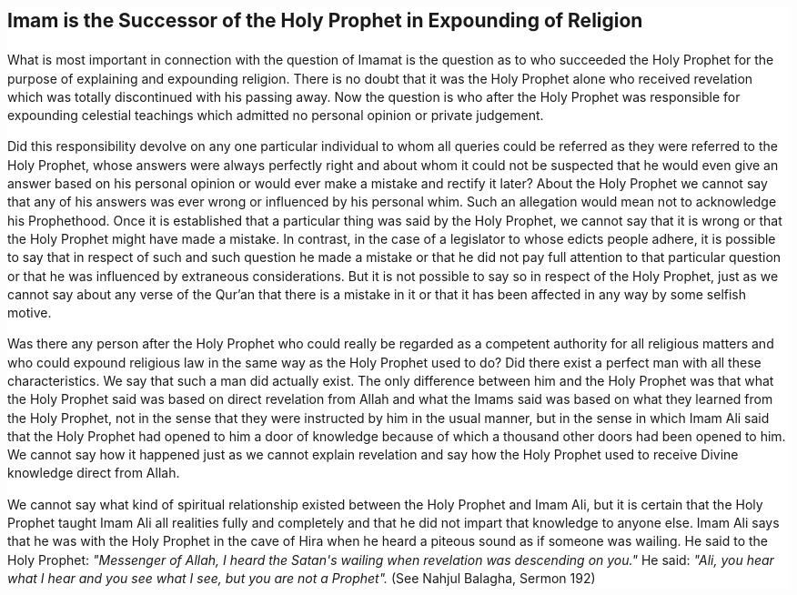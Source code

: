 Imam is the Successor of the Holy Prophet in Expounding of Religion
-------------------------------------------------------------------

What is most important in connection with the question of Imamat is the
question as to who succeeded the Holy Prophet for the purpose of
explaining and expounding religion. There is no doubt that it was the
Holy Prophet alone who received revelation which was totally
discontinued with his passing away. Now the question is who after the
Holy Prophet was responsible for expounding celestial teachings which
admitted no personal opinion or private judgement.

Did this responsibility devolve on any one particular individual to whom
all queries could be referred as they were referred to the Holy Prophet,
whose answers were always perfectly right and about whom it could not be
suspected that he would even give an answer based on his personal
opinion or would ever make a mistake and rectify it later? About the
Holy Prophet we cannot say that any of his answers was ever wrong or
influenced by his personal whim. Such an allegation would mean not to
acknowledge his Prophethood. Once it is established that a particular
thing was said by the Holy Prophet, we cannot say that it is wrong or
that the Holy Prophet might have made a mistake. In contrast, in the
case of a legislator to whose edicts people adhere, it is possible to
say that in respect of such and such question he made a mistake or that
he did not pay full attention to that particular question or that he was
influenced by extraneous considerations. But it is not possible to say
so in respect of the Holy Prophet, just as we cannot say about any verse
of the Qur’an that there is a mistake in it or that it has been affected
in any way by some selfish motive.

Was there any person after the Holy Prophet who could really be regarded
as a competent authority for all religious matters and who could expound
religious law in the same way as the Holy Prophet used to do? Did there
exist a perfect man with all these characteristics. We say that such a
man did actually exist. The only difference between him and the Holy
Prophet was that what the Holy Prophet said was based on direct
revelation from Allah and what the Imams said was based on what they
learned from the Holy Prophet, not in the sense that they were
instructed by him in the usual manner, but in the sense in which Imam
Ali said that the Holy Prophet had opened to him a door of knowledge
because of which a thousand other doors had been opened to him. We
cannot say how it happened just as we cannot explain revelation and say
how the Holy Prophet used to receive Divine knowledge direct from Allah.

We cannot say what kind of spiritual relationship existed between the
Holy Prophet and Imam Ali, but it is certain that the Holy Prophet
taught Imam Ali all realities fully and completely and that he did not
impart that knowledge to anyone else. Imam Ali says that he was with the
Holy Prophet in the cave of Hira when he heard a piteous sound as if
someone was wailing. He said to the Holy Prophet: *"Messenger of Allah,
I heard the Satan's wailing when revelation was descending on you."* He
said: *"Ali, you hear what I hear and you see what I see, but you are
not a Prophet".* (See Nahjul Balagha, Sermon 192)
